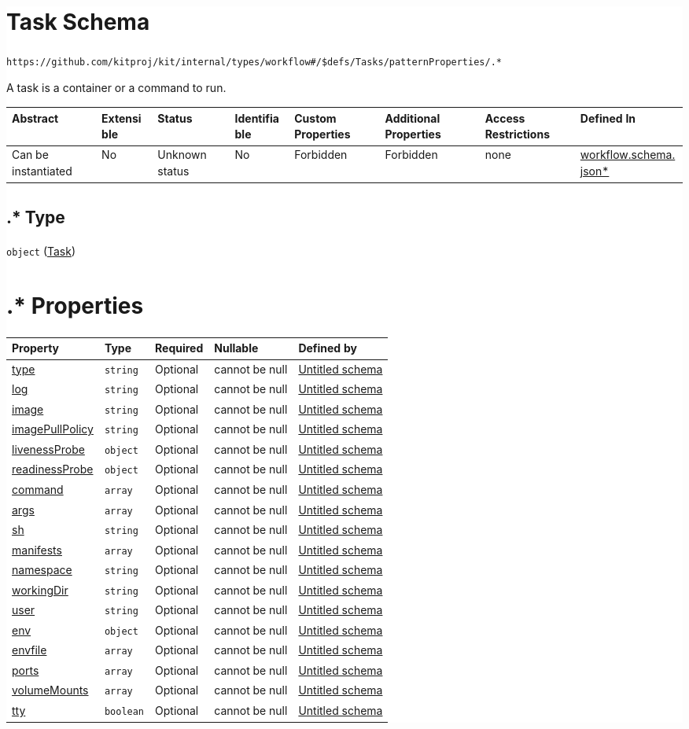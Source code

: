 # Task Schema

```txt
https://github.com/kitproj/kit/internal/types/workflow#/$defs/Tasks/patternProperties/.*
```

A task is a container or a command to run.

| Abstract            | Extensible | Status         | Identifiable | Custom Properties | Additional Properties | Access Restrictions | Defined In                                                                      |
| :------------------ | :--------- | :------------- | :----------- | :---------------- | :-------------------- | :------------------ | :------------------------------------------------------------------------------ |
| Can be instantiated | No         | Unknown status | No           | Forbidden         | Forbidden             | none                | [workflow.schema.json\*](../../out/workflow.schema.json "open original schema") |

## .\* Type

`object` ([Task](workflow-defs-task.md))

# .\* Properties

| Property                            | Type      | Required | Nullable       | Defined by                                                                                                                                                          |
| :---------------------------------- | :-------- | :------- | :------------- | :------------------------------------------------------------------------------------------------------------------------------------------------------------------ |
| [type](#type)                       | `string`  | Optional | cannot be null | [Untitled schema](workflow-defs-task-properties-type.md "https://github.com/kitproj/kit/internal/types/workflow#/$defs/Task/properties/type")                       |
| [log](#log)                         | `string`  | Optional | cannot be null | [Untitled schema](workflow-defs-task-properties-log.md "https://github.com/kitproj/kit/internal/types/workflow#/$defs/Task/properties/log")                         |
| [image](#image)                     | `string`  | Optional | cannot be null | [Untitled schema](workflow-defs-task-properties-image.md "https://github.com/kitproj/kit/internal/types/workflow#/$defs/Task/properties/image")                     |
| [imagePullPolicy](#imagepullpolicy) | `string`  | Optional | cannot be null | [Untitled schema](workflow-defs-task-properties-imagepullpolicy.md "https://github.com/kitproj/kit/internal/types/workflow#/$defs/Task/properties/imagePullPolicy") |
| [livenessProbe](#livenessprobe)     | `object`  | Optional | cannot be null | [Untitled schema](workflow-defs-probe.md "https://github.com/kitproj/kit/internal/types/workflow#/$defs/Task/properties/livenessProbe")                             |
| [readinessProbe](#readinessprobe)   | `object`  | Optional | cannot be null | [Untitled schema](workflow-defs-probe.md "https://github.com/kitproj/kit/internal/types/workflow#/$defs/Task/properties/readinessProbe")                            |
| [command](#command)                 | `array`   | Optional | cannot be null | [Untitled schema](workflow-defs-strings.md "https://github.com/kitproj/kit/internal/types/workflow#/$defs/Task/properties/command")                                 |
| [args](#args)                       | `array`   | Optional | cannot be null | [Untitled schema](workflow-defs-strings.md "https://github.com/kitproj/kit/internal/types/workflow#/$defs/Task/properties/args")                                    |
| [sh](#sh)                           | `string`  | Optional | cannot be null | [Untitled schema](workflow-defs-task-properties-sh.md "https://github.com/kitproj/kit/internal/types/workflow#/$defs/Task/properties/sh")                           |
| [manifests](#manifests)             | `array`   | Optional | cannot be null | [Untitled schema](workflow-defs-strings.md "https://github.com/kitproj/kit/internal/types/workflow#/$defs/Task/properties/manifests")                               |
| [namespace](#namespace)             | `string`  | Optional | cannot be null | [Untitled schema](workflow-defs-task-properties-namespace.md "https://github.com/kitproj/kit/internal/types/workflow#/$defs/Task/properties/namespace")             |
| [workingDir](#workingdir)           | `string`  | Optional | cannot be null | [Untitled schema](workflow-defs-task-properties-workingdir.md "https://github.com/kitproj/kit/internal/types/workflow#/$defs/Task/properties/workingDir")           |
| [user](#user)                       | `string`  | Optional | cannot be null | [Untitled schema](workflow-defs-task-properties-user.md "https://github.com/kitproj/kit/internal/types/workflow#/$defs/Task/properties/user")                       |
| [env](#env)                         | `object`  | Optional | cannot be null | [Untitled schema](workflow-defs-envvars.md "https://github.com/kitproj/kit/internal/types/workflow#/$defs/Task/properties/env")                                     |
| [envfile](#envfile)                 | `array`   | Optional | cannot be null | [Untitled schema](workflow-defs-envfile.md "https://github.com/kitproj/kit/internal/types/workflow#/$defs/Task/properties/envfile")                                 |
| [ports](#ports)                     | `array`   | Optional | cannot be null | [Untitled schema](workflow-defs-ports.md "https://github.com/kitproj/kit/internal/types/workflow#/$defs/Task/properties/ports")                                     |
| [volumeMounts](#volumemounts)       | `array`   | Optional | cannot be null | [Untitled schema](workflow-defs-task-properties-volumemounts.md "https://github.com/kitproj/kit/internal/types/workflow#/$defs/Task/properties/volumeMounts")       |
| [tty](#tty)                         | `boolean` | Optional | cannot be null | [Untitled schema](workflow-defs-task-properties-tty.md "https://github.com/kitproj/kit/internal/types/workflow#/$defs/Task/properties/tty")                         |